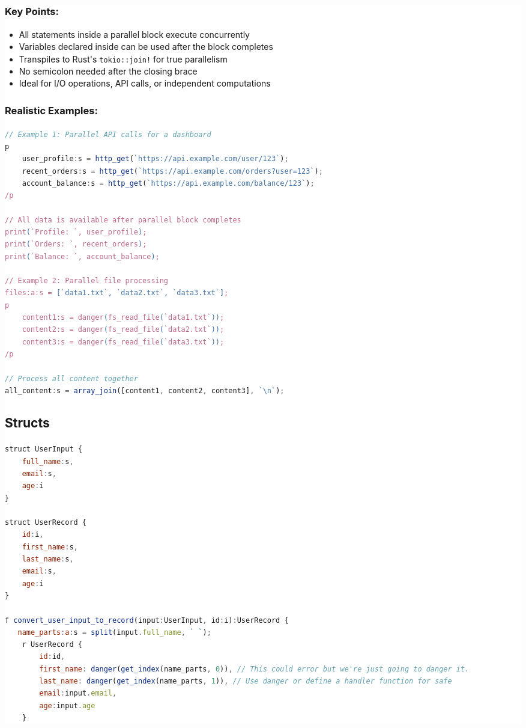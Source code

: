 ### Key Points:

- All statements inside a parallel block execute concurrently
- Variables declared inside can be used after the block completes
- Transpiles to Rust's `tokio::join!` for true parallelism
- No semicolon needed after the closing brace
- Ideal for I/O operations, API calls, or independent computations

### Realistic Examples:

```js
// Example 1: Parallel API calls for a dashboard
p
    user_profile:s = http_get(`https://api.example.com/user/123`);
    recent_orders:s = http_get(`https://api.example.com/orders?user=123`);
    account_balance:s = http_get(`https://api.example.com/balance/123`);
/p

// All data is available after parallel block completes
print(`Profile: `, user_profile);
print(`Orders: `, recent_orders);
print(`Balance: `, account_balance);

// Example 2: Parallel file processing
files:a:s = [`data1.txt`, `data2.txt`, `data3.txt`];
p
    content1:s = danger(fs_read_file(`data1.txt`));
    content2:s = danger(fs_read_file(`data2.txt`));
    content3:s = danger(fs_read_file(`data3.txt`));
/p

// Process all content together
all_content:s = array_join([content1, content2, content3], `\n`);
```

## Structs


```js
struct UserInput {
    full_name:s,
    email:s,
    age:i
}

struct UserRecord {
    id:i,
    first_name:s,
    last_name:s,
    email:s,
    age:i
}

f convert_user_input_to_record(input:UserInput, id:i):UserRecord {
   name_parts:a:s = split(input.full_name, ` `);
    r UserRecord {
        id:id,
        first_name: danger(get_index(name_parts, 0)), // This could error but we're just going to danger it.
        last_name: danger(get_index(name_parts, 1)), // Use danger or define a handler function for safe
        email:input.email,
        age:input.age
    }
```